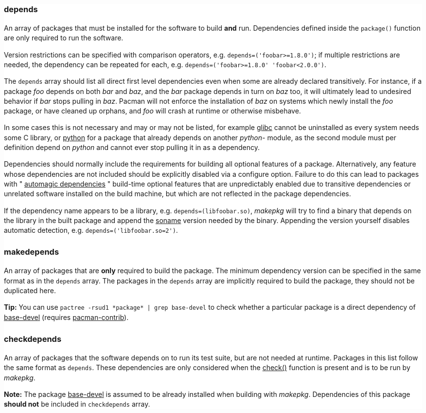 ### depends

An array of packages that must be installed for the software to build **and** run. Dependencies defined inside the `package()` function are only required to run the software.

Version restrictions can be specified with comparison operators, e.g. `depends=('foobar>=1.8.0')`; if multiple restrictions are needed, the dependency can be repeated for each, e.g. `depends=('foobar>=1.8.0' 'foobar<2.0.0')`.

The `depends` array should list all direct first level dependencies even when some are already declared transitively. For instance, if a package *foo* depends on both *bar* and *baz*, and the *bar* package depends in turn on *baz* too, it will ultimately lead to undesired behavior if *bar* stops pulling in *baz*. Pacman will not enforce the installation of *baz* on systems which newly install the *foo* package, or have cleaned up orphans, and *foo* will crash at runtime or otherwise misbehave.

In some cases this is not necessary and may or may not be listed, for example [glibc](https://archlinux.org/packages/?name=glibc) cannot be uninstalled as every system needs some C library, or [python](https://archlinux.org/packages/?name=python) for a package that already depends on another *python-* module, as the second module must per definition depend on *python* and cannot ever stop pulling it in as a dependency.

Dependencies should normally include the requirements for building all optional features of a package. Alternatively, any feature whose dependencies are not included should be explicitly disabled via a configure option. Failure to do this can lead to packages with " [automagic dependencies](https://wiki.gentoo.org/wiki/Project:Quality_Assurance/Automagic_dependencies "gentoo:Project:Quality Assurance/Automagic dependencies") " build-time optional features that are unpredictably enabled due to transitive dependencies or unrelated software installed on the build machine, but which are not reflected in the package dependencies.

If the dependency name appears to be a library, e.g. `depends=(libfoobar.so)`, *makepkg* will try to find a binary that depends on the library in the built package and append the [soname](https://en.wikipedia.org/wiki/soname "wikipedia:soname") version needed by the binary. Appending the version yourself disables automatic detection, e.g. `depends=('libfoobar.so=2')`.

### makedepends

An array of packages that are **only** required to build the package. The minimum dependency version can be specified in the same format as in the `depends` array. The packages in the `depends` array are implicitly required to build the package, they should not be duplicated here.

**Tip:** You can use `pactree -rsud1 *package* | grep base-devel` to check whether a particular package is a direct dependency of [base-devel](https://archlinux.org/packages/?name=base-devel) (requires [pacman-contrib](https://archlinux.org/packages/?name=pacman-contrib)).

### checkdepends

An array of packages that the software depends on to run its test suite, but are not needed at runtime. Packages in this list follow the same format as `depends`. These dependencies are only considered when the [check()](https://wiki.archlinux.org/title/Creating_packages#check\(\) "Creating packages") function is present and is to be run by *makepkg*.

**Note:** The package [base-devel](https://archlinux.org/packages/?name=base-devel) is assumed to be already installed when building with *makepkg*. Dependencies of this package **should not** be included in `checkdepends` array.
